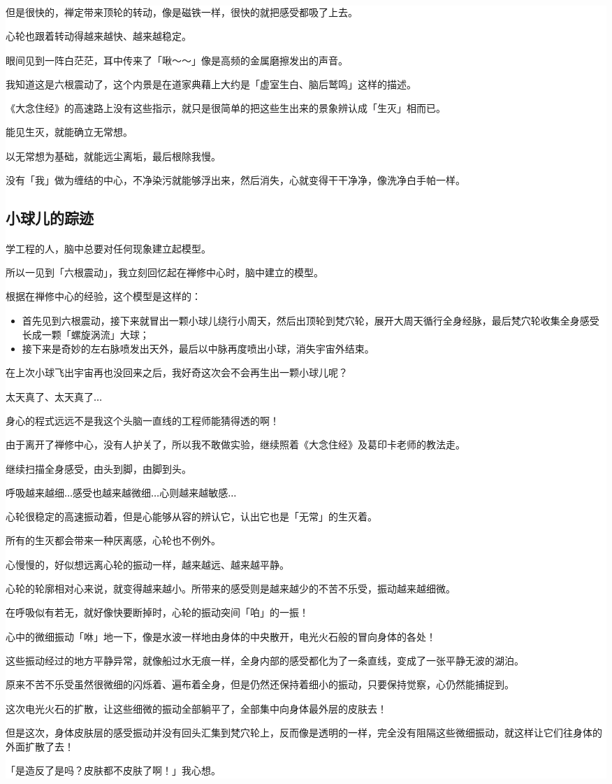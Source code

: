 但是很快的，禅定带来顶轮的转动，像是磁铁一样，很快的就把感受都吸了上去。

心轮也跟着转动得越来越快、越来越稳定。

眼间见到一阵白茫茫，耳中传来了「啾～～」像是高频的金属磨擦发出的声音。

我知道这是六根震动了，这个内景是在道家典藉上大约是「虚室生白、脑后鹫鸣」这样的描述。

《大念住经》的高速路上没有这些指示，就只是很简单的把这些生出来的景象辨认成「生灭」相而已。

能见生灭，就能确立无常想。

以无常想为基础，就能远尘离垢，最后根除我慢。

没有「我」做为缠结的中心，不净染污就能够浮出来，然后消失，心就变得干干净净，像洗净白手帕一样。


<a id="小球儿的踪迹"></a>

## 小球儿的踪迹

学工程的人，脑中总要对任何现象建立起模型。

所以一见到「六根震动」，我立刻回忆起在禅修中心时，脑中建立的模型。

根据在禅修中心的经验，这个模型是这样的：

-   首先见到六根震动，接下来就冒出一颗小球儿绕行小周天，然后出顶轮到梵穴轮，展开大周天循行全身经脉，最后梵穴轮收集全身感受长成一颗「螺旋涡流」大球；
-   接下来是奇妙的左右脉喷发出天外，最后以中脉再度喷出小球，消失宇宙外结束。

在上次小球飞出宇宙再也没回来之后，我好奇这次会不会再生出一颗小球儿呢？

太天真了、太天真了&#x2026;

身心的程式远远不是我这个头脑一直线的工程师能猜得透的啊！

由于离开了禅修中心，没有人护关了，所以我不敢做实验，继续照着《大念住经》及葛印卡老师的教法走。

继续扫描全身感受，由头到脚，由脚到头。

呼吸越来越细&#x2026;感受也越来越微细&#x2026;心则越来越敏感&#x2026;

心轮很稳定的高速振动着，但是心能够从容的辨认它，认出它也是「无常」的生灭着。

所有的生灭都会带来一种厌离感，心轮也不例外。

心慢慢的，好似想远离心轮的振动一样，越来越远、越来越平静。

心轮的轮廓相对心来说，就变得越来越小。所带来的感受则是越来越少的不苦不乐受，振动越来越细微。

在呼吸似有若无，就好像快要断掉时，心轮的振动突间「㕷」的一振！

心中的微细振动「咻」地一下，像是水波一样地由身体的中央散开，电光火石般的冒向身体的各处！

这些振动经过的地方平静异常，就像船过水无痕一样，全身内部的感受都化为了一条直线，变成了一张平静无波的湖泊。

原来不苦不乐受虽然很微细的闪烁着、遍布着全身，但是仍然还保持着细小的振动，只要保持觉察，心仍然能捕捉到。

这次电光火石的扩散，让这些细微的振动全部躺平了，全部集中向身体最外层的皮肤去！

但是这次，身体皮肤层的感受振动并没有回头汇集到梵穴轮上，反而像是透明的一样，完全没有阻隔这些微细振动，就这样让它们往身体的外面扩散了去！

「是造反了是吗？皮肤都不皮肤了啊！」我心想。
